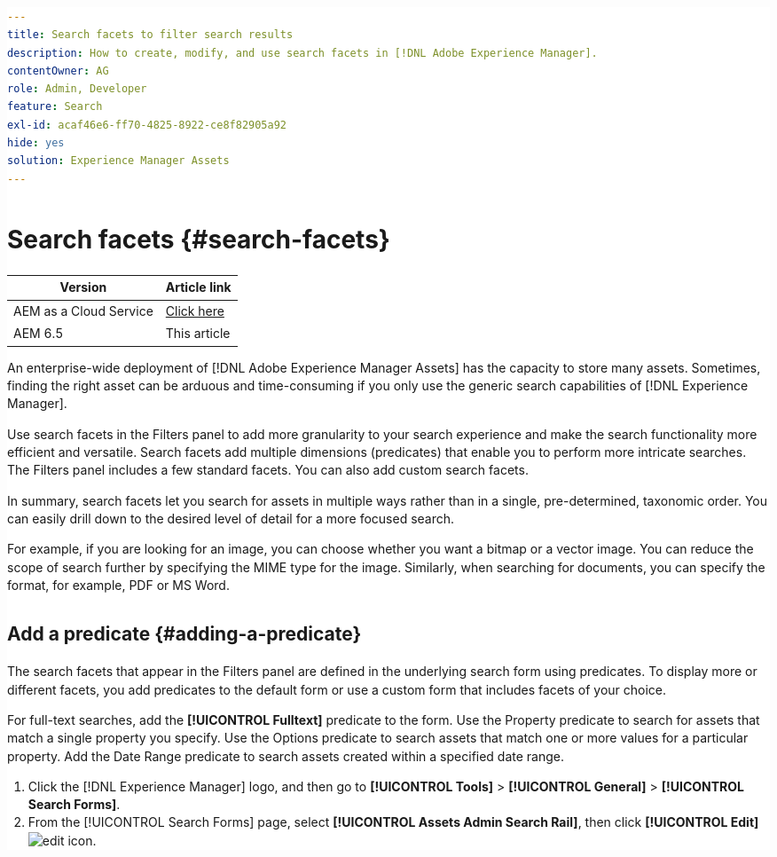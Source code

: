 ```yaml
---
title: Search facets to filter search results
description: How to create, modify, and use search facets in [!DNL Adobe Experience Manager].
contentOwner: AG
role: Admin, Developer
feature: Search
exl-id: acaf46e6-ff70-4825-8922-ce8f82905a92
hide: yes
solution: Experience Manager Assets
---
```

# Search facets {#search-facets}

| Version | Article link |
| -------- | ---------------------------- |
| AEM as a Cloud Service  |    [Click here](https://experienceleague.adobe.com/docs/experience-manager-cloud-service/content/assets/admin/search-facets.html?lang=en)                  |
| AEM 6.5     | This article         |

An enterprise-wide deployment of [!DNL Adobe Experience Manager Assets] has the capacity to store many assets. Sometimes, finding the right asset can be arduous and time-consuming if you only use the generic search capabilities of [!DNL Experience Manager].

Use search facets in the Filters panel to add more granularity to your search experience and make the search functionality more efficient and versatile. Search facets add multiple dimensions (predicates) that enable you to perform more intricate searches. The Filters panel includes a few standard facets. You can also add custom search facets.

In summary, search facets let you search for assets in multiple ways rather than in a single, pre-determined, taxonomic order. You can easily drill down to the desired level of detail for a more focused search.

For example, if you are looking for an image, you can choose whether you want a bitmap or a vector image. You can reduce the scope of search further by specifying the MIME type for the image. Similarly, when searching for documents, you can specify the format, for example, PDF or MS Word.

## Add a predicate {#adding-a-predicate}

The search facets that appear in the Filters panel are defined in the underlying search form using predicates. To display more or different facets, you add predicates to the default form or use a custom form that includes facets of your choice.

For full-text searches, add the **[!UICONTROL Fulltext]** predicate to the form. Use the Property predicate to search for assets that match a single property you specify. Use the Options predicate to search assets that match one or more values for a particular property. Add the Date Range predicate to search assets created within a specified date range.

1. Click the [!DNL Experience Manager] logo, and then go to **[!UICONTROL Tools]** > **[!UICONTROL General]** > **[!UICONTROL Search Forms]**.
1. From the [!UICONTROL Search Forms] page, select **[!UICONTROL Assets Admin Search Rail]**, then click **[!UICONTROL Edit]** ![edit icon](assets/do-not-localize/aemassets_edit.png).
